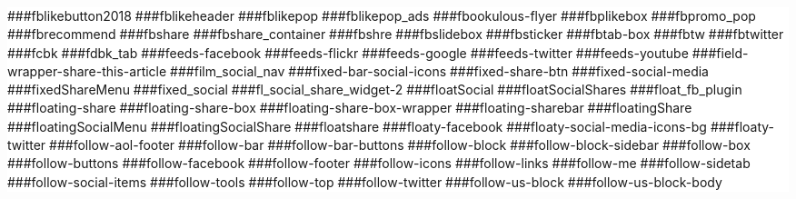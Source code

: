 ###fblikebutton2018
###fblikeheader
###fblikepop
###fblikepop_ads
###fbookulous-flyer
###fbplikebox
###fbpromo_pop
###fbrecommend
###fbshare
###fbshare_container
###fbshre
###fbslidebox
###fbsticker
###fbtab-box
###fbtw
###fbtwitter
###fcbk
###fdbk_tab
###feeds-facebook
###feeds-flickr
###feeds-google
###feeds-twitter
###feeds-youtube
###field-wrapper-share-this-article
###film_social_nav
###fixed-bar-social-icons
###fixed-share-btn
###fixed-social-media
###fixedShareMenu
###fixed_social
###fl_social_share_widget-2
###floatSocial
###floatSocialShares
###float_fb_plugin
###floating-share
###floating-share-box
###floating-share-box-wrapper
###floating-sharebar
###floatingShare
###floatingSocialMenu
###floatingSocialShare
###floatshare
###floaty-facebook
###floaty-social-media-icons-bg
###floaty-twitter
###follow-aol-footer
###follow-bar
###follow-bar-buttons
###follow-block
###follow-block-sidebar
###follow-box
###follow-buttons
###follow-facebook
###follow-footer
###follow-icons
###follow-links
###follow-me
###follow-sidetab
###follow-social-items
###follow-tools
###follow-top
###follow-twitter
###follow-us-block
###follow-us-block-body